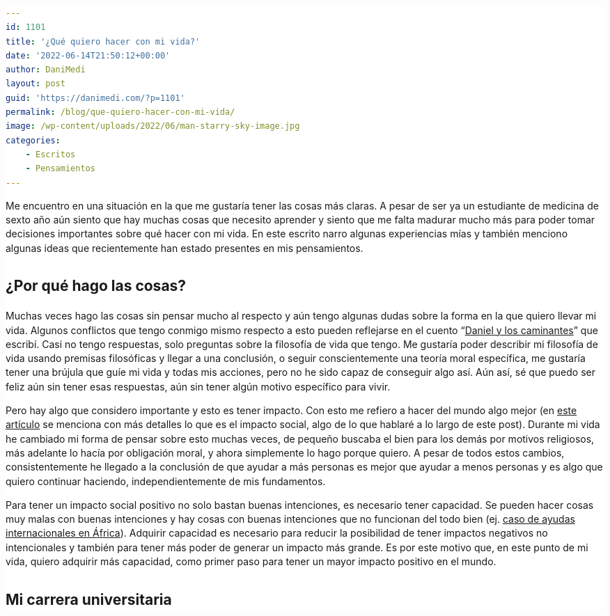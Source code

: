 ```yaml
---
id: 1101
title: '¿Qué quiero hacer con mi vida?'
date: '2022-06-14T21:50:12+00:00'
author: DaniMedi
layout: post
guid: 'https://danimedi.com/?p=1101'
permalink: /blog/que-quiero-hacer-con-mi-vida/
image: /wp-content/uploads/2022/06/man-starry-sky-image.jpg
categories:
    - Escritos
    - Pensamientos
---
```


Me encuentro en una situación en la que me gustaría tener las cosas más claras. A pesar de ser ya un estudiante de medicina de sexto año aún siento que hay muchas cosas que necesito aprender y siento que me falta madurar mucho más para poder tomar decisiones importantes sobre qué hacer con mi vida. En este escrito narro algunas experiencias mías y también menciono algunas ideas que recientemente han estado presentes en mis pensamientos.

## ¿Por qué hago las cosas?

Muchas veces hago las cosas sin pensar mucho al respecto y aún tengo algunas dudas sobre la forma en la que quiero llevar mi vida. Algunos conflictos que tengo conmigo mismo respecto a esto pueden reflejarse en el cuento “[Daniel y los caminantes](https://danimedi.com/blog/daniel-y-los-caminantes/)” que escribí. Casi no tengo respuestas, solo preguntas sobre la filosofía de vida que tengo. Me gustaría poder describir mi filosofía de vida usando premisas filosóficas y llegar a una conclusión, o seguir conscientemente una teoría moral específica, me gustaría tener una brújula que guíe mi vida y todas mis acciones, pero no he sido capaz de conseguir algo así. Aún así, sé que puedo ser feliz aún sin tener esas respuestas, aún sin tener algún motivo específico para vivir.

Pero hay algo que considero importante y esto es tener impacto. Con esto me refiero a hacer del mundo algo mejor (en [este artículo](https://80000hours.org/articles/what-is-social-impact-definition/) se menciona con más detalles lo que es el impacto social, algo de lo que hablaré a lo largo de este post). Durante mi vida he cambiado mi forma de pensar sobre esto muchas veces, de pequeño buscaba el bien para los demás por motivos religiosos, más adelante lo hacía por obligación moral, y ahora simplemente lo hago porque quiero. A pesar de todos estos cambios, consistentemente he llegado a la conclusión de que ayudar a más personas es mejor que ayudar a menos personas y es algo que quiero continuar haciendo, independientemente de mis fundamentos.

Para tener un impacto social positivo no solo bastan buenas intenciones, es necesario tener capacidad. Se pueden hacer cosas muy malas con buenas intenciones y hay cosas con buenas intenciones que no funcionan del todo bien (ej. [caso de ayudas internacionales en África](https://youtu.be/oWgT2bGC6Oc)). Adquirir capacidad es necesario para reducir la posibilidad de tener impactos negativos no intencionales y también para tener más poder de generar un impacto más grande. Es por este motivo que, en este punto de mi vida, quiero adquirir más capacidad, como primer paso para tener un mayor impacto positivo en el mundo.

## Mi carrera universitaria
